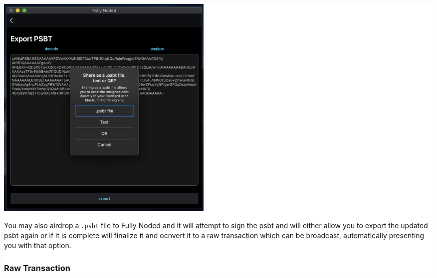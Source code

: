 <img src="./Images/psbt_export.png" alt="" width="400"/><br/>

You may also airdrop a `.psbt` file to Fully Noded and it will attempt to sign the psbt and will either allow you to export the updated psbt again or if it is complete will finalize it and ocnvert it to a raw transaction which can be broadcast, automatically presenting you with that option.

### Raw Transaction
